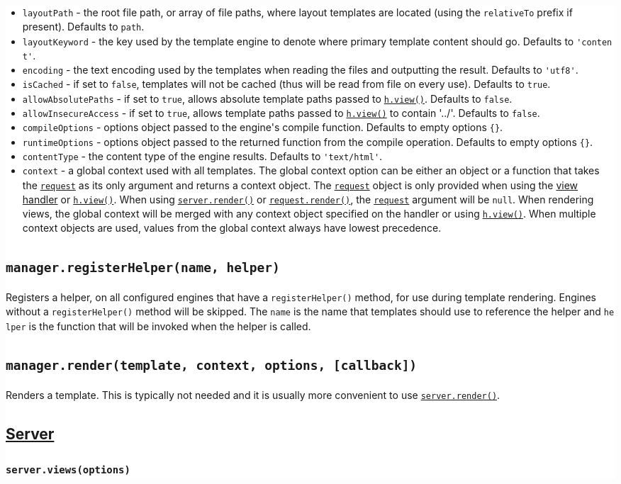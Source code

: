   - `layoutPath` - the root file path, or array of file paths, where layout templates are located (using the `relativeTo`
    prefix if present). Defaults to `path`.
  - `layoutKeyword` - the key used by the template engine to denote where primary template
    content should go. Defaults to `'content'`.
  - `encoding` - the text encoding used by the templates when reading the files and outputting
    the result. Defaults to `'utf8'`.
  - `isCached` - if set to `false`, templates will not be cached (thus will be read from file on
    every use). Defaults to `true`.
  - `allowAbsolutePaths` - if set to `true`, allows absolute template paths passed to
    [`h.view()`](#hviewtemplate-context-options).
    Defaults to `false`.
  - `allowInsecureAccess` - if set to `true`, allows template paths passed to
    [`h.view()`](#hviewtemplate-context-options)
    to contain '../'. Defaults to `false`.
  - `compileOptions` - options object passed to the engine's compile function. Defaults to empty
    options `{}`.
  - `runtimeOptions` - options object passed to the returned function from the compile operation.
    Defaults to empty options `{}`.
  - `contentType` - the content type of the engine results. Defaults to `'text/html'`.
  - `context` - a global context used with all templates. The global context option can be either
    an object or a function that takes the [`request`](https://github.com/hapijs/hapi/blob/master/API.md#request)
    as its only argument and returns a context object. The [`request`](https://github.com/hapijs/hapi/blob/master/API.md#request) object is only provided when using
    the [view handler](#the-view-handler) or [`h.view()`](#hviewtemplate-context-options). When using
    [`server.render()`](#serverrendertemplate-context-options-callback) or
    [`request.render()`](#requestrendertemplate-context-options-callback), the [`request`](https://github.com/hapijs/hapi/blob/master/API.md#request) argument will be `null`. When rendering
    views, the global context will be merged with any context object specified on the handler or using
    [`h.view()`](#hviewtemplate-context-options). When multiple context objects are used, values from the global
    context always have lowest precedence.

## `manager.registerHelper(name, helper)`

Registers a helper, on all configured engines that have a `registerHelper()` method, for use during template rendering. Engines without a `registerHelper()` method will be skipped. The `name` is the name that templates should use to reference the helper and `helper` is the function that will be invoked when the helper is called.

## `manager.render(template, context, options, [callback])`

Renders a template. This is typically not needed and it is usually more convenient to use [`server.render()`](#serverrendertemplate-context-options-callback).

## [Server](https://github.com/hapijs/hapi/blob/master/API.md#server)

### `server.views(options)`
